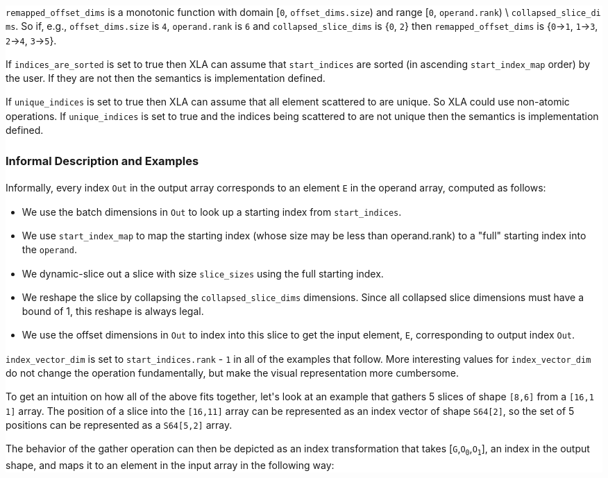 `remapped_offset_dims` is a monotonic function with domain [`0`,
`offset_dims.size`) and range [`0`, `operand.rank`) \ `collapsed_slice_dims`. So
if, e.g., `offset_dims.size` is `4`, `operand.rank` is `6` and
`collapsed_slice_dims` is {`0`, `2`} then `remapped_offset_dims` is {`0`→`1`,
`1`→`3`, `2`→`4`, `3`→`5`}.

If `indices_are_sorted` is set to true then XLA can assume that `start_indices`
are sorted (in ascending `start_index_map` order) by the user. If they are not
then the semantics is implementation defined.

If `unique_indices` is set to true then XLA can assume that all element
scattered to are unique. So XLA could use non-atomic operations. If
`unique_indices` is set to true and the indices being scattered to are not
unique then the semantics is implementation defined.

### Informal Description and Examples

Informally, every index `Out` in the output array corresponds to an element `E`
in the operand array, computed as follows:

-   We use the batch dimensions in `Out` to look up a starting index from
    `start_indices`.

-   We use `start_index_map` to map the starting index (whose size may be less
    than operand.rank) to a "full" starting index into the `operand`.

-   We dynamic-slice out a slice with size `slice_sizes` using the full starting
    index.

-   We reshape the slice by collapsing the `collapsed_slice_dims` dimensions.
    Since all collapsed slice dimensions must have a bound of 1, this reshape is
    always legal.

-   We use the offset dimensions in `Out` to index into this slice to get the
    input element, `E`, corresponding to output index `Out`.

`index_vector_dim` is set to `start_indices.rank` - `1` in all of the examples
that follow. More interesting values for `index_vector_dim` do not change the
operation fundamentally, but make the visual representation more cumbersome.

To get an intuition on how all of the above fits together, let's look at an
example that gathers 5 slices of shape `[8,6]` from a `[16,11]` array.  The
position of a slice into the `[16,11]` array can be represented as an index
vector of shape `S64[2]`, so the set of 5 positions can be represented as a
`S64[5,2]` array.

The behavior of the gather operation can then be depicted as an index
transformation that takes [`G`,`O`<sub>`0`</sub>,`O`<sub>`1`</sub>], an index in
the output shape, and maps it to an element in the input array in the following
way:

<div style="width:95%; margin:auto; margin-bottom:10px; margin-top:20px;">